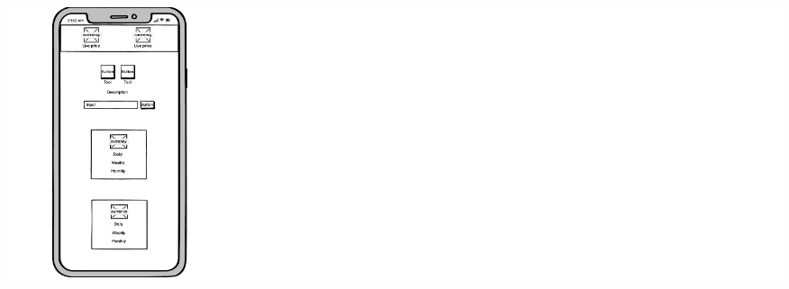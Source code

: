 <img src="assets/images/readme/wireframes/homepage_mobile.png" alt="aether" width="250" height="300"/>
